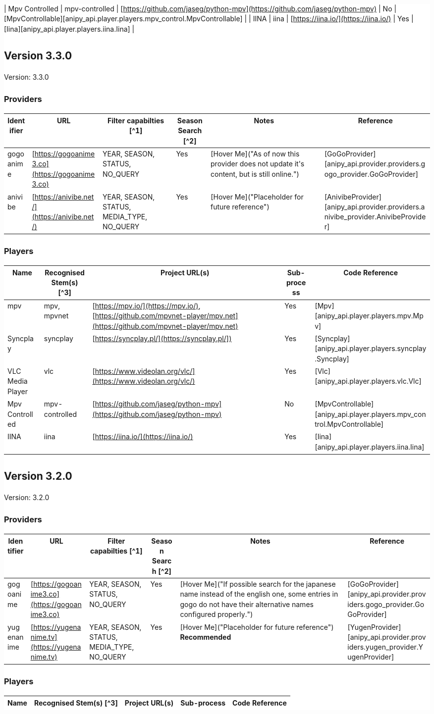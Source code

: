| Mpv Controlled   | mpv-controlled          | [https://github.com/jaseg/python-mpv](https://github.com/jaseg/python-mpv)                                               | No          | [MpvControllable][anipy_api.player.players.mpv_control.MpvControllable] |
| IINA             | iina                    | [https://iina.io/](https://iina.io/)                                                                                     | Yes         | [Iina][anipy_api.player.players.iina.Iina]                              |


## Version 3.3.0

Version: 3.3.0

### Providers

| Identifier | URL                                            | Filter capabilties [^1]                    | Season Search [^2] | Notes                                                                                                                                                            | Reference                                                                           |
| ---------- | ---------------------------------------------- | ------------------------------------------ | ------------------ | ---------------------------------------------------------------------------------------------------------------------------------------------------------------- | ----------------------------------------------------------------------------------- |
| gogoanime  | [https://gogoanime3.co](https://gogoanime3.co) | YEAR, SEASON, STATUS, NO_QUERY             | Yes                | [Hover Me]("As of now this provider does not update it's content, but is still online.")                                                                         | [GoGoProvider][anipy_api.provider.providers.gogo_provider.GoGoProvider]             |
| anivibe    | [https://anivibe.net/](https://anivibe.net/)   | YEAR, SEASON, STATUS, MEDIA_TYPE, NO_QUERY | Yes                | [Hover Me]("Placeholder for future reference")                                                                                                                   | [AnivibeProvider][anipy_api.provider.providers.anivibe_provider.AnivibeProvider]    |

### Players

| Name             | Recognised Stem(s) [^3] | Project URL(s)                                                                                                           | Sub-process | Code Reference                                                          |
| ---------------- | ----------------------- | ------------------------------------------------------------------------------------------------------------------------ | ----------- | ----------------------------------------------------------------------- |
| mpv              | mpv, mpvnet             | [https://mpv.io/](https://mpv.io/), [https://github.com/mpvnet-player/mpv.net](https://github.com/mpvnet-player/mpv.net) | Yes         | [Mpv][anipy_api.player.players.mpv.Mpv]                                 |
| Syncplay         | syncplay                | [https://syncplay.pl/](https://syncplay.pl/])                                                                            | Yes         | [Syncplay][anipy_api.player.players.syncplay.Syncplay]                  |
| VLC Media Player | vlc                     | [https://www.videolan.org/vlc/](https://www.videolan.org/vlc/)                                                           | Yes         | [Vlc][anipy_api.player.players.vlc.Vlc]                                 |
| Mpv Controlled   | mpv-controlled          | [https://github.com/jaseg/python-mpv](https://github.com/jaseg/python-mpv)                                               | No          | [MpvControllable][anipy_api.player.players.mpv_control.MpvControllable] |
| IINA             | iina                    | [https://iina.io/](https://iina.io/)                                                                                     | Yes         | [Iina][anipy_api.player.players.iina.Iina]                              |

## Version 3.2.0

Version: 3.2.0

### Providers

| Identifier | URL                                            | Filter capabilties [^1]                    | Season Search [^2] | Notes                                                                                                                                                            | Reference                                                                  |
| ---------- | ---------------------------------------------- | ------------------------------------------ | ------------------ | ---------------------------------------------------------------------------------------------------------------------------------------------------------------- | -------------------------------------------------------------------------- |
| gogoanime  | [https://gogoanime3.co](https://gogoanime3.co) | YEAR, SEASON, STATUS, NO_QUERY             | Yes                | [Hover Me]("If possible search for the japanese name instead of the english one, some entries in gogo do not have their alternative names configured properly.") | [GoGoProvider][anipy_api.provider.providers.gogo_provider.GoGoProvider]    |
| yugenanime | [https://yugenanime.tv](https://yugenanime.tv) | YEAR, SEASON, STATUS, MEDIA_TYPE, NO_QUERY | Yes                | [Hover Me]("Placeholder for future reference") **Recommended**                                                                                                   | [YugenProvider][anipy_api.provider.providers.yugen_provider.YugenProvider] |

### Players

| Name             | Recognised Stem(s) [^3] | Project URL(s)                                                                                                           | Sub-process | Code Reference                                                          |
| ---------------- | ----------------------- | ------------------------------------------------------------------------------------------------------------------------ | ----------- | ----------------------------------------------------------------------- |